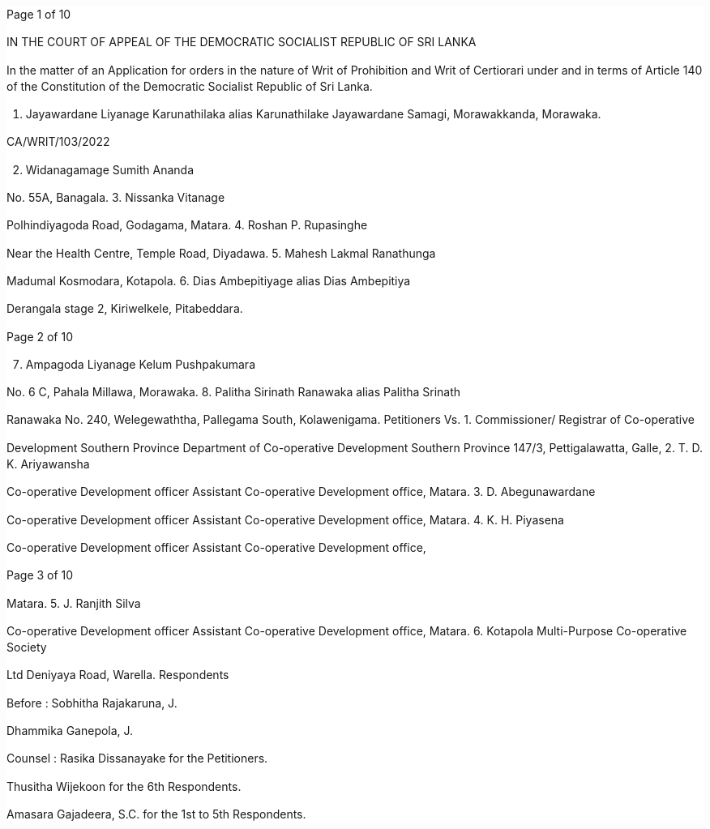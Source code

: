 Page 1 of 10

IN THE COURT OF APPEAL OF THE DEMOCRATIC SOCIALIST REPUBLIC OF SRI LANKA

In the matter of an Application for orders in the nature of Writ of Prohibition and Writ of Certiorari under and in terms of Article 140 of the Constitution of the Democratic Socialist Republic of Sri Lanka.

1. Jayawardane Liyanage Karunathilaka alias Karunathilake Jayawardane Samagi, Morawakkanda, Morawaka.

CA/WRIT/103/2022

2. Widanagamage Sumith Ananda

No. 55A, Banagala. 3. Nissanka Vitanage

Polhindiyagoda Road, Godagama, Matara. 4. Roshan P. Rupasinghe

Near the Health Centre, Temple Road, Diyadawa. 5. Mahesh Lakmal Ranathunga

Madumal Kosmodara, Kotapola. 6. Dias Ambepitiyage alias Dias Ambepitiya

Derangala stage 2, Kiriwelkele, Pitabeddara.

Page 2 of 10

7. Ampagoda Liyanage Kelum Pushpakumara

No. 6 C, Pahala Millawa, Morawaka. 8. Palitha Sirinath Ranawaka alias Palitha Srinath

Ranawaka No. 240, Welegewaththa, Pallegama South, Kolawenigama. Petitioners Vs. 1. Commissioner/ Registrar of Co-operative

Development Southern Province Department of Co-operative Development Southern Province 147/3, Pettigalawatta, Galle, 2. T. D. K. Ariyawansha

Co-operative Development officer Assistant Co-operative Development office, Matara. 3. D. Abegunawardane

Co-operative Development officer Assistant Co-operative Development office, Matara. 4. K. H. Piyasena

Co-operative Development officer Assistant Co-operative Development office,

Page 3 of 10

Matara. 5. J. Ranjith Silva

Co-operative Development officer Assistant Co-operative Development office, Matara. 6. Kotapola Multi-Purpose Co-operative Society

Ltd Deniyaya Road, Warella. Respondents

Before : Sobhitha Rajakaruna, J.

Dhammika Ganepola, J.

Counsel : Rasika Dissanayake for the Petitioners.

Thusitha Wijekoon for the 6th Respondents.

Amasara Gajadeera, S.C. for the 1st to 5th Respondents.
